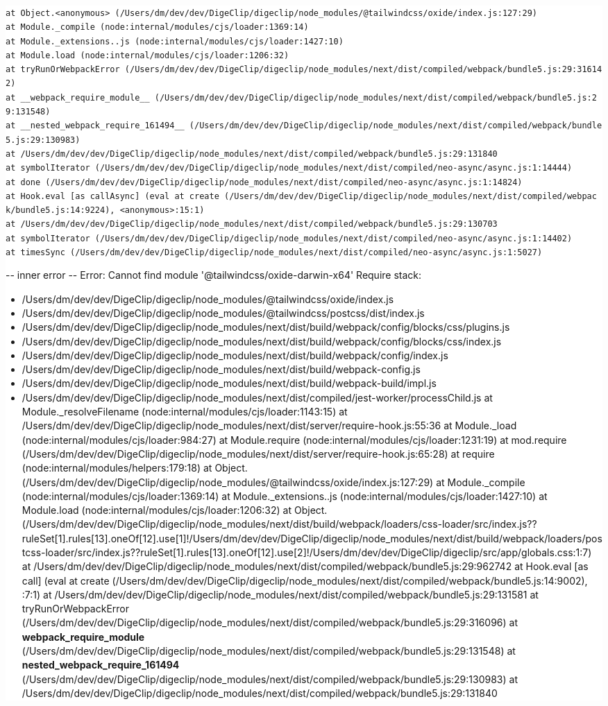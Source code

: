     at Object.<anonymous> (/Users/dm/dev/dev/DigeClip/digeclip/node_modules/@tailwindcss/oxide/index.js:127:29)
    at Module._compile (node:internal/modules/cjs/loader:1369:14)
    at Module._extensions..js (node:internal/modules/cjs/loader:1427:10)
    at Module.load (node:internal/modules/cjs/loader:1206:32)
    at tryRunOrWebpackError (/Users/dm/dev/dev/DigeClip/digeclip/node_modules/next/dist/compiled/webpack/bundle5.js:29:316142)
    at __webpack_require_module__ (/Users/dm/dev/dev/DigeClip/digeclip/node_modules/next/dist/compiled/webpack/bundle5.js:29:131548)
    at __nested_webpack_require_161494__ (/Users/dm/dev/dev/DigeClip/digeclip/node_modules/next/dist/compiled/webpack/bundle5.js:29:130983)
    at /Users/dm/dev/dev/DigeClip/digeclip/node_modules/next/dist/compiled/webpack/bundle5.js:29:131840
    at symbolIterator (/Users/dm/dev/dev/DigeClip/digeclip/node_modules/next/dist/compiled/neo-async/async.js:1:14444)
    at done (/Users/dm/dev/dev/DigeClip/digeclip/node_modules/next/dist/compiled/neo-async/async.js:1:14824)
    at Hook.eval [as callAsync] (eval at create (/Users/dm/dev/dev/DigeClip/digeclip/node_modules/next/dist/compiled/webpack/bundle5.js:14:9224), <anonymous>:15:1)
    at /Users/dm/dev/dev/DigeClip/digeclip/node_modules/next/dist/compiled/webpack/bundle5.js:29:130703
    at symbolIterator (/Users/dm/dev/dev/DigeClip/digeclip/node_modules/next/dist/compiled/neo-async/async.js:1:14402)
    at timesSync (/Users/dm/dev/dev/DigeClip/digeclip/node_modules/next/dist/compiled/neo-async/async.js:1:5027)
-- inner error --
Error: Cannot find module '@tailwindcss/oxide-darwin-x64'
Require stack:
- /Users/dm/dev/dev/DigeClip/digeclip/node_modules/@tailwindcss/oxide/index.js
- /Users/dm/dev/dev/DigeClip/digeclip/node_modules/@tailwindcss/postcss/dist/index.js
- /Users/dm/dev/dev/DigeClip/digeclip/node_modules/next/dist/build/webpack/config/blocks/css/plugins.js
- /Users/dm/dev/dev/DigeClip/digeclip/node_modules/next/dist/build/webpack/config/blocks/css/index.js
- /Users/dm/dev/dev/DigeClip/digeclip/node_modules/next/dist/build/webpack/config/index.js
- /Users/dm/dev/dev/DigeClip/digeclip/node_modules/next/dist/build/webpack-config.js
- /Users/dm/dev/dev/DigeClip/digeclip/node_modules/next/dist/build/webpack-build/impl.js
- /Users/dm/dev/dev/DigeClip/digeclip/node_modules/next/dist/compiled/jest-worker/processChild.js
    at Module._resolveFilename (node:internal/modules/cjs/loader:1143:15)
    at /Users/dm/dev/dev/DigeClip/digeclip/node_modules/next/dist/server/require-hook.js:55:36
    at Module._load (node:internal/modules/cjs/loader:984:27)
    at Module.require (node:internal/modules/cjs/loader:1231:19)
    at mod.require (/Users/dm/dev/dev/DigeClip/digeclip/node_modules/next/dist/server/require-hook.js:65:28)
    at require (node:internal/modules/helpers:179:18)
    at Object.<anonymous> (/Users/dm/dev/dev/DigeClip/digeclip/node_modules/@tailwindcss/oxide/index.js:127:29)
    at Module._compile (node:internal/modules/cjs/loader:1369:14)
    at Module._extensions..js (node:internal/modules/cjs/loader:1427:10)
    at Module.load (node:internal/modules/cjs/loader:1206:32)
    at Object.<anonymous> (/Users/dm/dev/dev/DigeClip/digeclip/node_modules/next/dist/build/webpack/loaders/css-loader/src/index.js??ruleSet[1].rules[13].oneOf[12].use[1]!/Users/dm/dev/dev/DigeClip/digeclip/node_modules/next/dist/build/webpack/loaders/postcss-loader/src/index.js??ruleSet[1].rules[13].oneOf[12].use[2]!/Users/dm/dev/dev/DigeClip/digeclip/src/app/globals.css:1:7)
    at /Users/dm/dev/dev/DigeClip/digeclip/node_modules/next/dist/compiled/webpack/bundle5.js:29:962742
    at Hook.eval [as call] (eval at create (/Users/dm/dev/dev/DigeClip/digeclip/node_modules/next/dist/compiled/webpack/bundle5.js:14:9002), <anonymous>:7:1)
    at /Users/dm/dev/dev/DigeClip/digeclip/node_modules/next/dist/compiled/webpack/bundle5.js:29:131581
    at tryRunOrWebpackError (/Users/dm/dev/dev/DigeClip/digeclip/node_modules/next/dist/compiled/webpack/bundle5.js:29:316096)
    at __webpack_require_module__ (/Users/dm/dev/dev/DigeClip/digeclip/node_modules/next/dist/compiled/webpack/bundle5.js:29:131548)
    at __nested_webpack_require_161494__ (/Users/dm/dev/dev/DigeClip/digeclip/node_modules/next/dist/compiled/webpack/bundle5.js:29:130983)
    at /Users/dm/dev/dev/DigeClip/digeclip/node_modules/next/dist/compiled/webpack/bundle5.js:29:131840